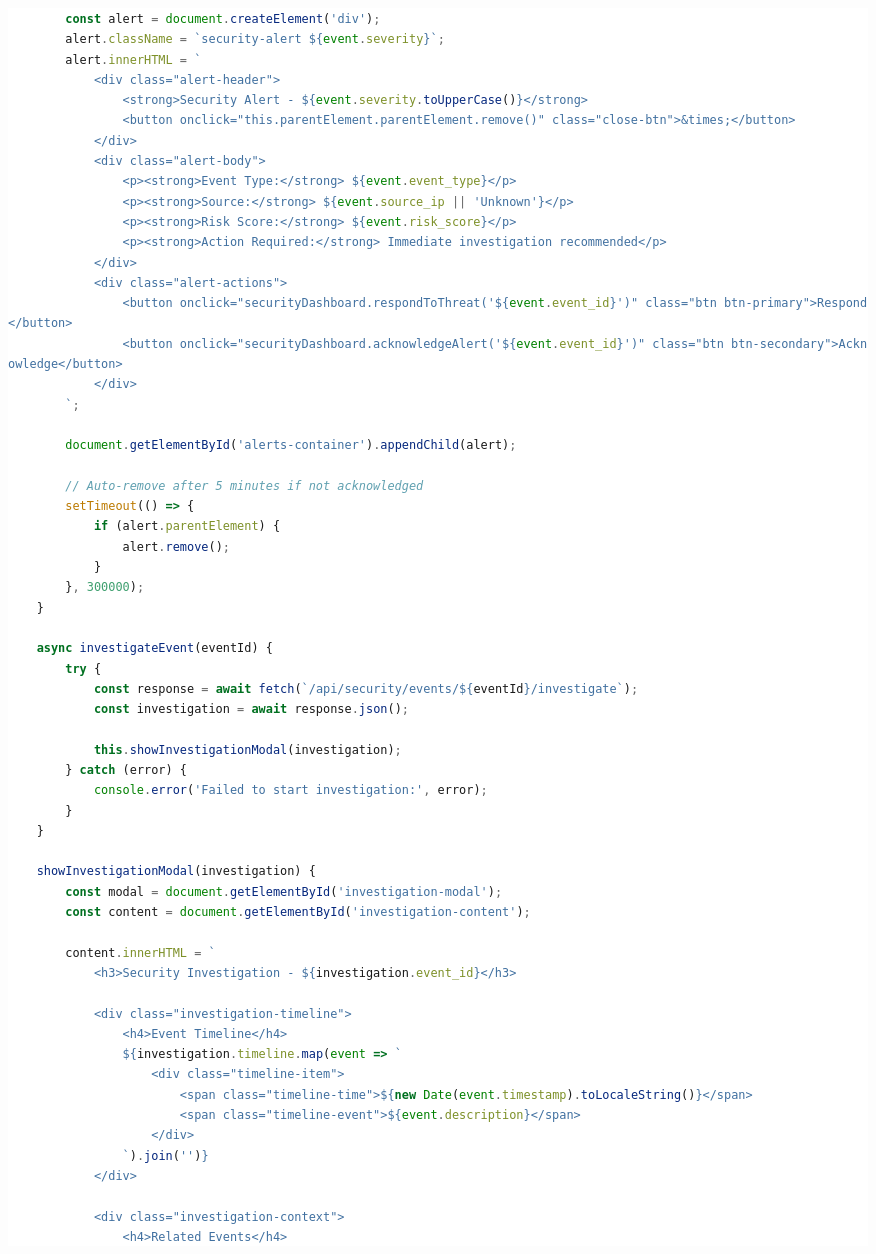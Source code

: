 ```javascript
        const alert = document.createElement('div');
        alert.className = `security-alert ${event.severity}`;
        alert.innerHTML = `
            <div class="alert-header">
                <strong>Security Alert - ${event.severity.toUpperCase()}</strong>
                <button onclick="this.parentElement.parentElement.remove()" class="close-btn">&times;</button>
            </div>
            <div class="alert-body">
                <p><strong>Event Type:</strong> ${event.event_type}</p>
                <p><strong>Source:</strong> ${event.source_ip || 'Unknown'}</p>
                <p><strong>Risk Score:</strong> ${event.risk_score}</p>
                <p><strong>Action Required:</strong> Immediate investigation recommended</p>
            </div>
            <div class="alert-actions">
                <button onclick="securityDashboard.respondToThreat('${event.event_id}')" class="btn btn-primary">Respond</button>
                <button onclick="securityDashboard.acknowledgeAlert('${event.event_id}')" class="btn btn-secondary">Acknowledge</button>
            </div>
        `;
        
        document.getElementById('alerts-container').appendChild(alert);
        
        // Auto-remove after 5 minutes if not acknowledged
        setTimeout(() => {
            if (alert.parentElement) {
                alert.remove();
            }
        }, 300000);
    }
    
    async investigateEvent(eventId) {
        try {
            const response = await fetch(`/api/security/events/${eventId}/investigate`);
            const investigation = await response.json();
            
            this.showInvestigationModal(investigation);
        } catch (error) {
            console.error('Failed to start investigation:', error);
        }
    }
    
    showInvestigationModal(investigation) {
        const modal = document.getElementById('investigation-modal');
        const content = document.getElementById('investigation-content');
        
        content.innerHTML = `
            <h3>Security Investigation - ${investigation.event_id}</h3>
            
            <div class="investigation-timeline">
                <h4>Event Timeline</h4>
                ${investigation.timeline.map(event => `
                    <div class="timeline-item">
                        <span class="timeline-time">${new Date(event.timestamp).toLocaleString()}</span>
                        <span class="timeline-event">${event.description}</span>
                    </div>
                `).join('')}
            </div>
            
            <div class="investigation-context">
                <h4>Related Events</h4>
```